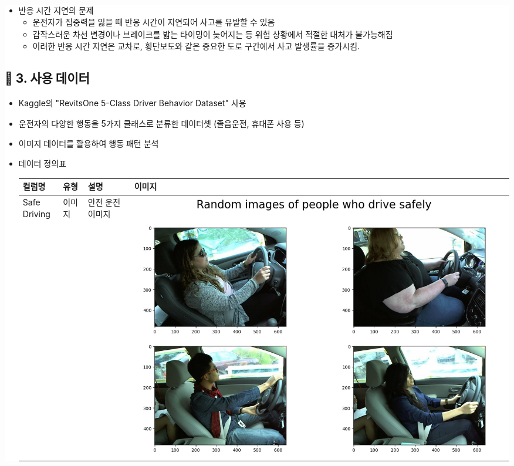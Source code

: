 -  반응 시간 지연의 문제
    - 운전자가 집중력을 잃을 때 반응 시간이 지연되어 사고를 유발할 수 있음
    - 갑작스러운 차선 변경이나 브레이크를 밟는 타이밍이 늦어지는 등 위험 상황에서 적절한 대처가 불가능해짐
    - 이러한 반응 시간 지연은 교차로, 횡단보도와 같은 중요한 도로 구간에서 사고 발생률을 증가시킴.

## **📃 3. 사용 데이터**

- Kaggle의 "RevitsOne 5-Class Driver Behavior Dataset" 사용
- 운전자의 다양한 행동을 5가지 클래스로 분류한 데이터셋 (졸음운전, 휴대폰 사용 등)
- 이미지 데이터를 활용하여 행동 패턴 분석

- 데이터 정의표

    |컬럼명|유형|설명|이미지|
    |-----|---|----|---- |
    |Safe Driving|이미지|안전 운전 이미지|![safe](/img/safe_position.png)|